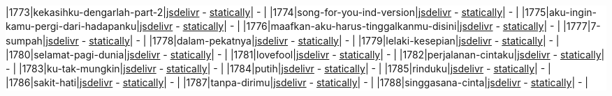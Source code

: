 |1773|kekasihku-dengarlah-part-2|[jsdelivr](https://cdn.jsdelivr.net/gh/dbchord/c5-1-3/1-5000/1501-2000/kekasihku-dengarlah-part-2.webp) - [statically](https://cdn.statically.io/gh/dbchord/c5-1-3/i/1-5000/1501-2000/kekasihku-dengarlah-part-2.webp)| - |
|1774|song-for-you-ind-version|[jsdelivr](https://cdn.jsdelivr.net/gh/dbchord/c5-1-3/1-5000/1501-2000/song-for-you-ind-version.webp) - [statically](https://cdn.statically.io/gh/dbchord/c5-1-3/i/1-5000/1501-2000/song-for-you-ind-version.webp)| - |
|1775|aku-ingin-kamu-pergi-dari-hadapanku|[jsdelivr](https://cdn.jsdelivr.net/gh/dbchord/c5-1-3/1-5000/1501-2000/aku-ingin-kamu-pergi-dari-hadapanku.webp) - [statically](https://cdn.statically.io/gh/dbchord/c5-1-3/i/1-5000/1501-2000/aku-ingin-kamu-pergi-dari-hadapanku.webp)| - |
|1776|maafkan-aku-harus-tinggalkanmu-disini|[jsdelivr](https://cdn.jsdelivr.net/gh/dbchord/c5-1-3/1-5000/1501-2000/maafkan-aku-harus-tinggalkanmu-disini.webp) - [statically](https://cdn.statically.io/gh/dbchord/c5-1-3/i/1-5000/1501-2000/maafkan-aku-harus-tinggalkanmu-disini.webp)| - |
|1777|7-sumpah|[jsdelivr](https://cdn.jsdelivr.net/gh/dbchord/c5-1-3/1-5000/1501-2000/7-sumpah.webp) - [statically](https://cdn.statically.io/gh/dbchord/c5-1-3/i/1-5000/1501-2000/7-sumpah.webp)| - |
|1778|dalam-pekatnya|[jsdelivr](https://cdn.jsdelivr.net/gh/dbchord/c5-1-3/1-5000/1501-2000/dalam-pekatnya.webp) - [statically](https://cdn.statically.io/gh/dbchord/c5-1-3/i/1-5000/1501-2000/dalam-pekatnya.webp)| - |
|1779|lelaki-kesepian|[jsdelivr](https://cdn.jsdelivr.net/gh/dbchord/c5-1-3/1-5000/1501-2000/lelaki-kesepian.webp) - [statically](https://cdn.statically.io/gh/dbchord/c5-1-3/i/1-5000/1501-2000/lelaki-kesepian.webp)| - |
|1780|selamat-pagi-dunia|[jsdelivr](https://cdn.jsdelivr.net/gh/dbchord/c5-1-3/1-5000/1501-2000/selamat-pagi-dunia.webp) - [statically](https://cdn.statically.io/gh/dbchord/c5-1-3/i/1-5000/1501-2000/selamat-pagi-dunia.webp)| - |
|1781|lovefool|[jsdelivr](https://cdn.jsdelivr.net/gh/dbchord/c5-1-3/1-5000/1501-2000/lovefool.webp) - [statically](https://cdn.statically.io/gh/dbchord/c5-1-3/i/1-5000/1501-2000/lovefool.webp)| - |
|1782|perjalanan-cintaku|[jsdelivr](https://cdn.jsdelivr.net/gh/dbchord/c5-1-3/1-5000/1501-2000/perjalanan-cintaku.webp) - [statically](https://cdn.statically.io/gh/dbchord/c5-1-3/i/1-5000/1501-2000/perjalanan-cintaku.webp)| - |
|1783|ku-tak-mungkin|[jsdelivr](https://cdn.jsdelivr.net/gh/dbchord/c5-1-3/1-5000/1501-2000/ku-tak-mungkin.webp) - [statically](https://cdn.statically.io/gh/dbchord/c5-1-3/i/1-5000/1501-2000/ku-tak-mungkin.webp)| - |
|1784|putih|[jsdelivr](https://cdn.jsdelivr.net/gh/dbchord/c5-1-3/1-5000/1501-2000/putih.webp) - [statically](https://cdn.statically.io/gh/dbchord/c5-1-3/i/1-5000/1501-2000/putih.webp)| - |
|1785|rinduku|[jsdelivr](https://cdn.jsdelivr.net/gh/dbchord/c5-1-3/1-5000/1501-2000/rinduku.webp) - [statically](https://cdn.statically.io/gh/dbchord/c5-1-3/i/1-5000/1501-2000/rinduku.webp)| - |
|1786|sakit-hati|[jsdelivr](https://cdn.jsdelivr.net/gh/dbchord/c5-1-3/1-5000/1501-2000/sakit-hati.webp) - [statically](https://cdn.statically.io/gh/dbchord/c5-1-3/i/1-5000/1501-2000/sakit-hati.webp)| - |
|1787|tanpa-dirimu|[jsdelivr](https://cdn.jsdelivr.net/gh/dbchord/c5-1-3/1-5000/1501-2000/tanpa-dirimu.webp) - [statically](https://cdn.statically.io/gh/dbchord/c5-1-3/i/1-5000/1501-2000/tanpa-dirimu.webp)| - |
|1788|singgasana-cinta|[jsdelivr](https://cdn.jsdelivr.net/gh/dbchord/c5-1-3/1-5000/1501-2000/singgasana-cinta.webp) - [statically](https://cdn.statically.io/gh/dbchord/c5-1-3/i/1-5000/1501-2000/singgasana-cinta.webp)| - |
